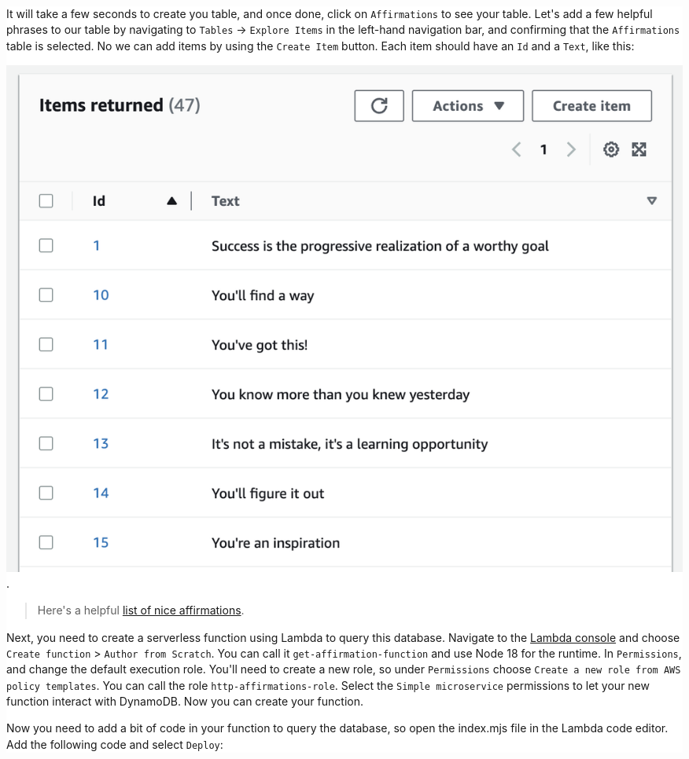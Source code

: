 It will take a few seconds to create you table, and once done, click on `Affirmations` to see your table. Let's add a few helpful phrases to our table by navigating to `Tables` -> `Explore Items` in the left-hand navigation bar, and confirming that the `Affirmations` table is selected. No we can add items by using the `Create Item` button. Each item should have an `Id` and a `Text`, like this:

![A sample DynamoDB view](images/dynamodb.png).

> Here's a helpful [list of nice affirmations](https://github.com/annthurium/affirmations/blob/master/affirmations.js).

Next, you need to create a serverless function using Lambda to query this database. Navigate to the [Lambda console](https://console.aws.amazon.com/lambda) and choose `Create function` > `Author from Scratch`. You can call it `get-affirmation-function` and use Node 18 for the runtime. In `Permissions`, and change the default execution role. You'll need to create a new role, so under `Permissions` choose `Create a new role from AWS policy templates`. You can call the role `http-affirmations-role`. Select the `Simple microservice` permissions to let your new function interact with DynamoDB. Now you can create your function.

Now you need to add a bit of code in your function to query the database, so open the index.mjs file in the Lambda code editor. Add the following code and select `Deploy`:

